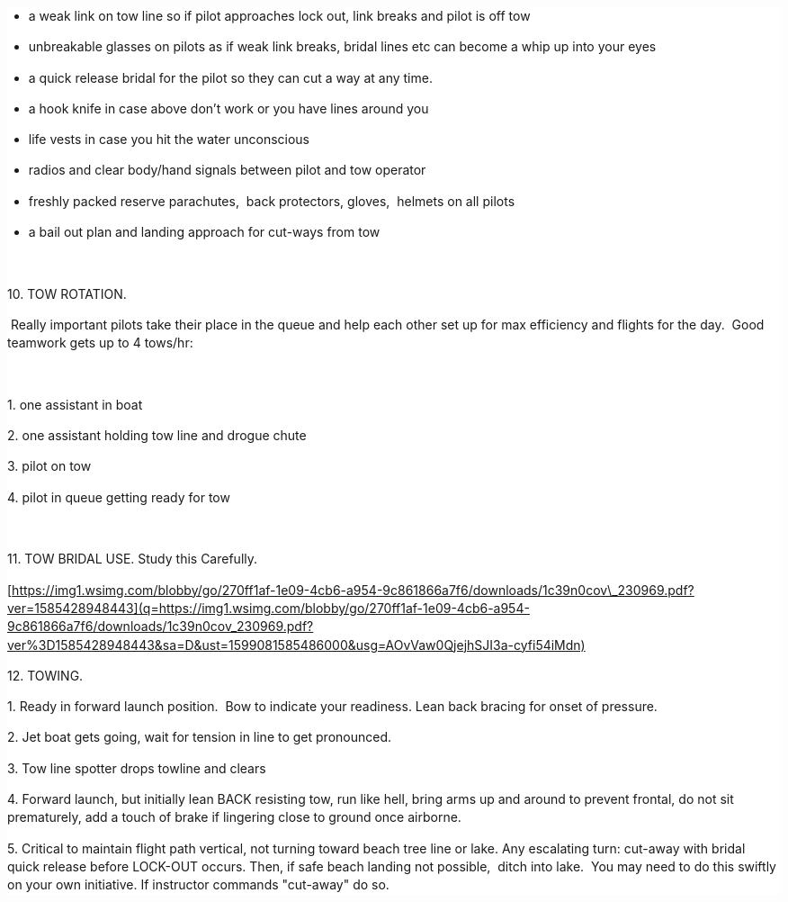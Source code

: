 - a weak link on tow line so if pilot approaches lock out, link breaks
and pilot is off tow

- unbreakable glasses on pilots as if weak link breaks, bridal lines etc
can become a whip up into your eyes

- a quick release bridal for the pilot so they can cut a way at any
time.

- a hook knife in case above don’t work or you have lines around you

- life vests in case you hit the water unconscious

- radios and clear body/hand signals between pilot and tow operator

- freshly packed reserve parachutes,  back protectors, gloves,  helmets
on all pilots

- a bail out plan and landing approach for cut-ways from tow

 

​10. TOW ROTATION.

 Really important pilots take their place in the queue and help each
other set up for max efficiency and flights for the day.  Good teamwork
gets up to 4 tows/hr:

 

​1. one assistant in boat

​2. one assistant holding tow line and drogue chute

​3. pilot on tow

​4. pilot in queue getting ready for tow

 

​11. TOW BRIDAL USE. Study this Carefully.

[https://img1.wsimg.com/blobby/go/270ff1af-1e09-4cb6-a954-9c861866a7f6/downloads/1c39n0cov\_230969.pdf?ver=1585428948443](q=https://img1.wsimg.com/blobby/go/270ff1af-1e09-4cb6-a954-9c861866a7f6/downloads/1c39n0cov_230969.pdf?ver%3D1585428948443&sa=D&ust=1599081585486000&usg=AOvVaw0QjejhSJI3a-cyfi54iMdn)

​12. TOWING.

​1. Ready in forward launch position.  Bow to indicate your readiness.
Lean back bracing for onset of pressure.

​2. Jet boat gets going, wait for tension in line to get pronounced.

​3. Tow line spotter drops towline and clears

​4. Forward launch, but initially lean BACK resisting tow, run like
hell, bring arms up and around to prevent frontal, do not sit
prematurely, add a touch of brake if lingering close to ground once
airborne.  

​5. Critical to maintain flight path vertical, not turning toward beach
tree line or lake. Any escalating turn: cut-away with bridal quick
release before LOCK-OUT occurs. Then, if safe beach landing not
possible,  ditch into lake.  You may need to do this swiftly on your own
initiative. If instructor commands "cut-away" do so.
